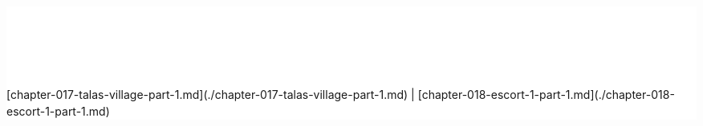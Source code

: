 <br/>
<br/>
<br/>
<br/> <br/>
[chapter-017-talas-village-part-1.md](./chapter-017-talas-village-part-1.md) | [chapter-018-escort-1-part-1.md](./chapter-018-escort-1-part-1.md) <br/>
